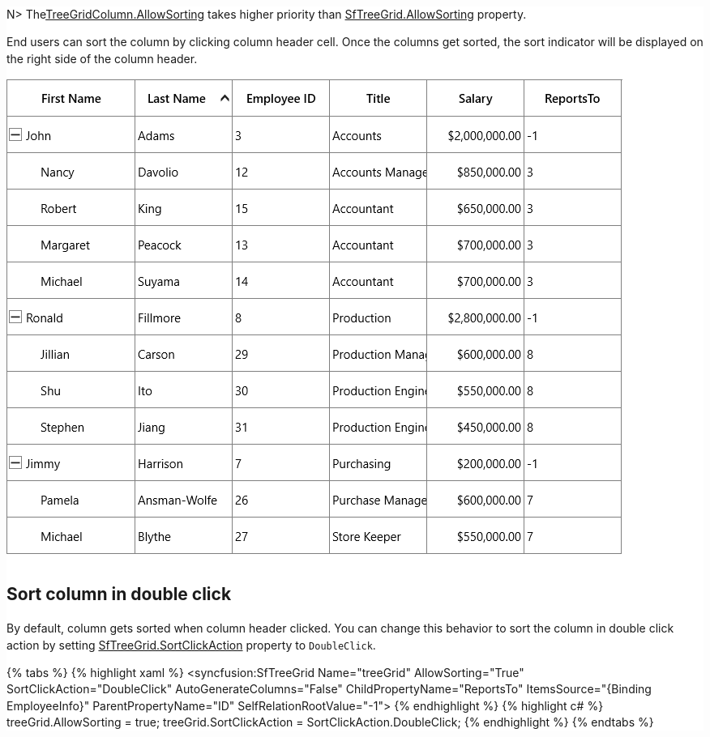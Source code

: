 N> The[TreeGridColumn.AllowSorting](https://help.syncfusion.com/cr/cref_files/uwp/sfdatagrid/Syncfusion.SfGrid.UWP~Syncfusion.UI.Xaml.Grid.GridColumnBase~AllowSorting.html) takes higher priority than [SfTreeGrid.AllowSorting](https://help.syncfusion.com/cr/cref_files/uwp/sfdatagrid/Syncfusion.SfGrid.UWP~Syncfusion.UI.Xaml.Grid.SfGridBase~AllowSorting.html) property.

End users can sort the column by clicking column header cell. Once the columns get sorted, the sort indicator will be displayed on the right side of the column header.

![](Sorting_images/Sorting_img1.png)

## Sort column in double click

By default, column gets sorted when column header clicked. You can change this behavior to sort the column in double click action by setting [SfTreeGrid.SortClickAction](https://help.syncfusion.com/cr/cref_files/uwp/sfdatagrid/Syncfusion.SfGrid.UWP~Syncfusion.UI.Xaml.Grid.SfGridBase~SortClickAction.html) property to `DoubleClick`.

{% tabs %}
{% highlight xaml %}
<syncfusion:SfTreeGrid Name="treeGrid"
                               AllowSorting="True"                               
                               SortClickAction="DoubleClick"
                               AutoGenerateColumns="False"
                               ChildPropertyName="ReportsTo"
                               ItemsSource="{Binding EmployeeInfo}"
                               ParentPropertyName="ID"
                               SelfRelationRootValue="-1">
{% endhighlight %}
{% highlight c# %}
treeGrid.AllowSorting = true;
treeGrid.SortClickAction = SortClickAction.DoubleClick;
{% endhighlight %}
{% endtabs %}
